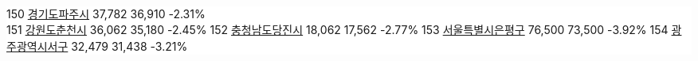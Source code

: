   <tr class="item">
    <td>150</td>
    <td><a href="/apt/경기도파주시">경기도파주시</a></td>
    <td>37,782</td>
    <td>36,910</td>
    <td>-2.31%</td>
  </tr>

  <tr>
    <td colspan="5">
      <script async src="https://pagead2.googlesyndication.com/pagead/js/adsbygoogle.js?client=ca-pub-3485438051770037"
          crossorigin="anonymous"></script>
      <ins class="adsbygoogle"
          style="display:block; text-align:center;"
          data-ad-layout="in-article"
          data-ad-format="fluid"
          data-ad-client="ca-pub-3485438051770037"
          data-ad-slot="2046582130"></ins>
      <script>
          (adsbygoogle = window.adsbygoogle || []).push({});
      </script>
    </td>
  </tr>            
            
  <tr class="item">
    <td>151</td>
    <td><a href="/apt/강원도춘천시">강원도춘천시</a></td>
    <td>36,062</td>
    <td>35,180</td>
    <td>-2.45%</td>
  </tr>

  <tr class="item">
    <td>152</td>
    <td><a href="/apt/충청남도당진시">충청남도당진시</a></td>
    <td>18,062</td>
    <td>17,562</td>
    <td>-2.77%</td>
  </tr>

  <tr class="item">
    <td>153</td>
    <td><a href="/apt/서울특별시은평구">서울특별시은평구</a></td>
    <td>76,500</td>
    <td>73,500</td>
    <td>-3.92%</td>
  </tr>

  <tr class="item">
    <td>154</td>
    <td><a href="/apt/광주광역시서구">광주광역시서구</a></td>
    <td>32,479</td>
    <td>31,438</td>
    <td>-3.21%</td>
  </tr>
